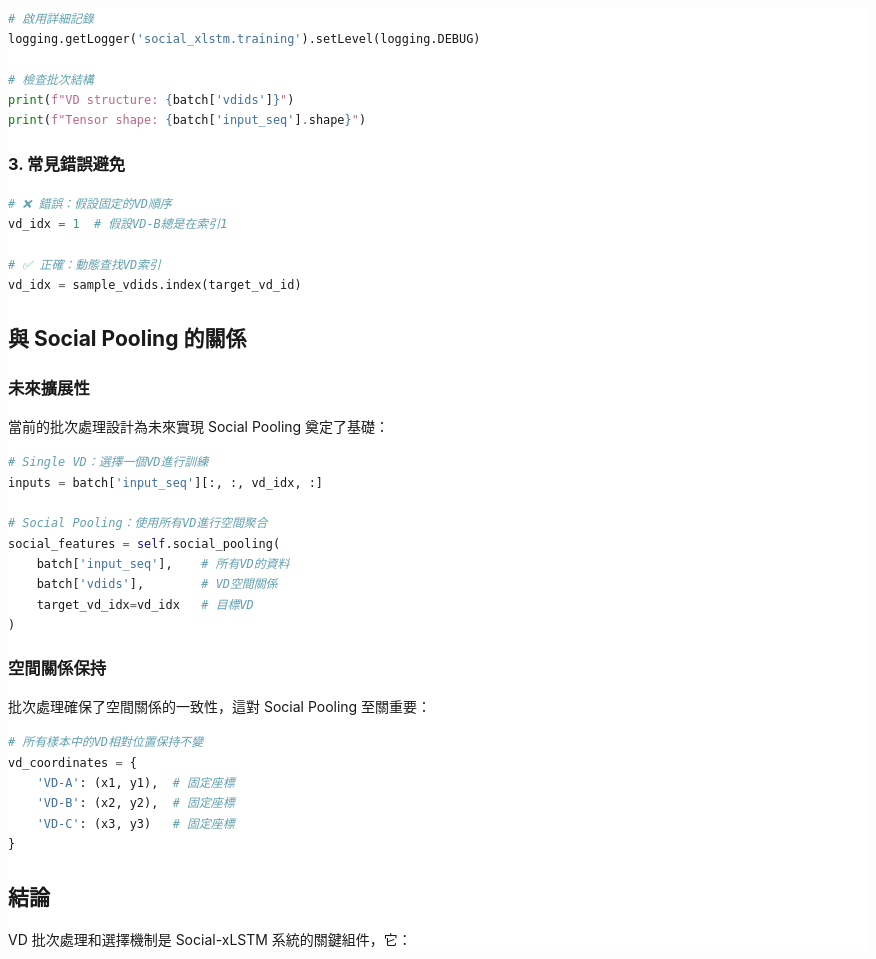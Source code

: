 ```python
# 啟用詳細記錄
logging.getLogger('social_xlstm.training').setLevel(logging.DEBUG)

# 檢查批次結構
print(f"VD structure: {batch['vdids']}")
print(f"Tensor shape: {batch['input_seq'].shape}")
```

### 3. 常見錯誤避免

```python
# ❌ 錯誤：假設固定的VD順序
vd_idx = 1  # 假設VD-B總是在索引1

# ✅ 正確：動態查找VD索引
vd_idx = sample_vdids.index(target_vd_id)
```

## 與 Social Pooling 的關係

### 未來擴展性

當前的批次處理設計為未來實現 Social Pooling 奠定了基礎：

```python
# Single VD：選擇一個VD進行訓練
inputs = batch['input_seq'][:, :, vd_idx, :]

# Social Pooling：使用所有VD進行空間聚合
social_features = self.social_pooling(
    batch['input_seq'],    # 所有VD的資料
    batch['vdids'],        # VD空間關係
    target_vd_idx=vd_idx   # 目標VD
)
```

### 空間關係保持

批次處理確保了空間關係的一致性，這對 Social Pooling 至關重要：

```python
# 所有樣本中的VD相對位置保持不變
vd_coordinates = {
    'VD-A': (x1, y1),  # 固定座標
    'VD-B': (x2, y2),  # 固定座標
    'VD-C': (x3, y3)   # 固定座標
}
```

## 結論

VD 批次處理和選擇機制是 Social-xLSTM 系統的關鍵組件，它：
